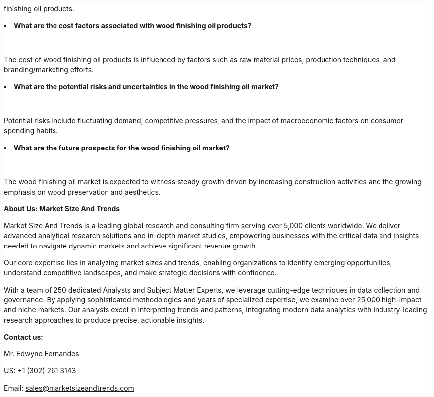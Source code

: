 finishing oil products.</p> </li> <li> <strong>What are the cost factors associated with wood finishing oil products?</strong> <p>&nbsp;</p><p>The cost of wood finishing oil products is influenced by factors such as raw material prices, production techniques, and branding/marketing efforts.</p> </li> <li> <strong>What are the potential risks and uncertainties in the wood finishing oil market?</strong> <p>&nbsp;</p><p>Potential risks include fluctuating demand, competitive pressures, and the impact of macroeconomic factors on consumer spending habits.</p> </li> <li> <strong>What are the future prospects for the wood finishing oil market?</strong> <p>&nbsp;</p><p>The wood finishing oil market is expected to witness steady growth driven by increasing construction activities and the growing emphasis on wood preservation and aesthetics.</p> </li></ol></body></html></p><p><strong>About Us:&nbsp;Market Size And Trends</strong></p><p>Market Size And Trends&nbsp;is a leading global research and consulting firm serving over 5,000 clients worldwide. We deliver advanced analytical research solutions and in-depth market studies, empowering businesses with the critical data and insights needed to navigate dynamic markets and achieve significant revenue growth.</p><p>Our core expertise lies in analyzing market sizes and trends, enabling organizations to identify emerging opportunities, understand competitive landscapes, and make strategic decisions with confidence.</p><p>With a team of 250 dedicated Analysts and Subject Matter Experts, we leverage cutting-edge techniques in data collection and governance. By applying sophisticated methodologies and years of specialized expertise, we examine over 25,000 high-impact and niche markets. Our analysts excel in interpreting trends and patterns, integrating modern data analytics with industry-leading research approaches to produce precise, actionable insights.</p><p><strong>Contact us:</strong></p><p>Mr. Edwyne Fernandes</p><p>US: +1 (302) 261 3143</p><p>Email: <a href="mailto:sales@marketsizeandtrends.com">sales@marketsizeandtrends.com</a>&nbsp;</p>
